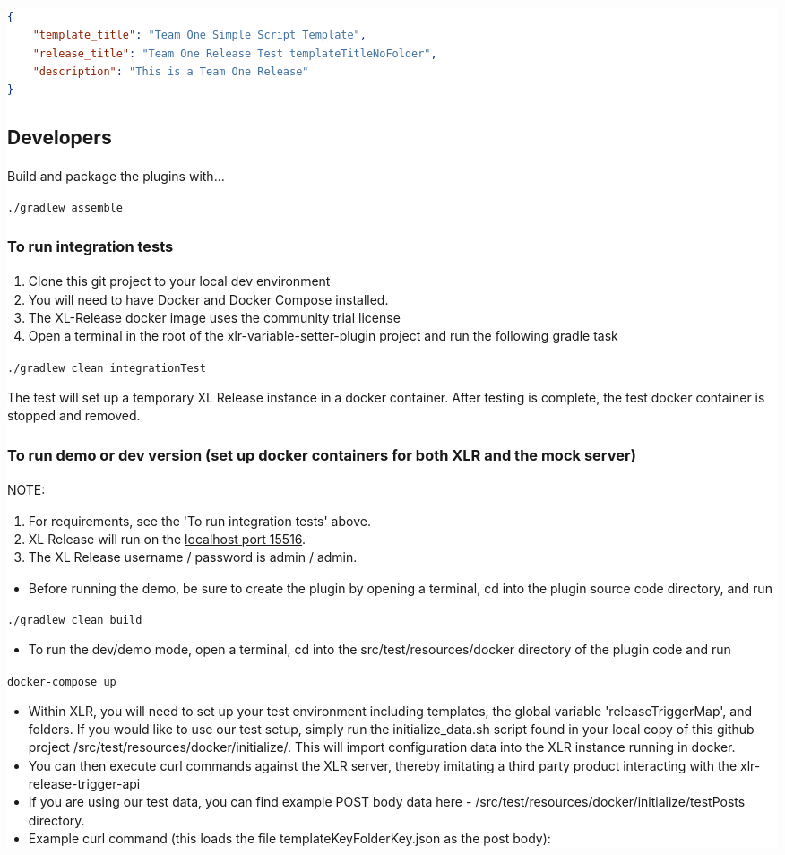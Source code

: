 ```json
{
    "template_title": "Team One Simple Script Template",
    "release_title": "Team One Release Test templateTitleNoFolder",
    "description": "This is a Team One Release"
}
```


## Developers

Build and package the plugins with...

```bash
./gradlew assemble
```

### To run integration tests

1. Clone this git project to your local dev environment
2. You will need to have Docker and Docker Compose installed.
3. The XL-Release docker image uses the community trial license
4. Open a terminal in the root of the xlr-variable-setter-plugin project and run the following gradle task 

```bash
./gradlew clean integrationTest
```

The test will set up a temporary XL Release instance in a docker container. After testing is complete, the test docker container is stopped and removed.

### To run demo or dev version (set up docker containers for both XLR and the mock server)

NOTE:

1. For requirements, see the 'To run integration tests' above.
2. XL Release will run on the [localhost port 15516](http://localhost:15516/).
3. The XL Release username / password is admin / admin.

* Before running the demo, be sure to create the plugin by opening a terminal, cd into the plugin source code directory, and run

```bash
./gradlew clean build
```

* To run the dev/demo mode, open a terminal, cd into the src/test/resources/docker directory of the plugin code and run

```bash
docker-compose up
```

* Within XLR, you will need to set up your test environment including templates, the global variable 'releaseTriggerMap', and folders. If you would like to use our test setup, simply run the initialize_data.sh script found in your local copy of this github project <project directory>/src/test/resources/docker/initialize/. This will import configuration data into the XLR instance running in docker.
* You can then execute curl commands against the XLR server, thereby imitating a third party product interacting with the xlr-release-trigger-api
* If you are using our test data, you can find example POST body data here - <project directory>/src/test/resources/docker/initialize/testPosts directory.
* Example curl command (this loads the file templateKeyFolderKey.json as the post body):
